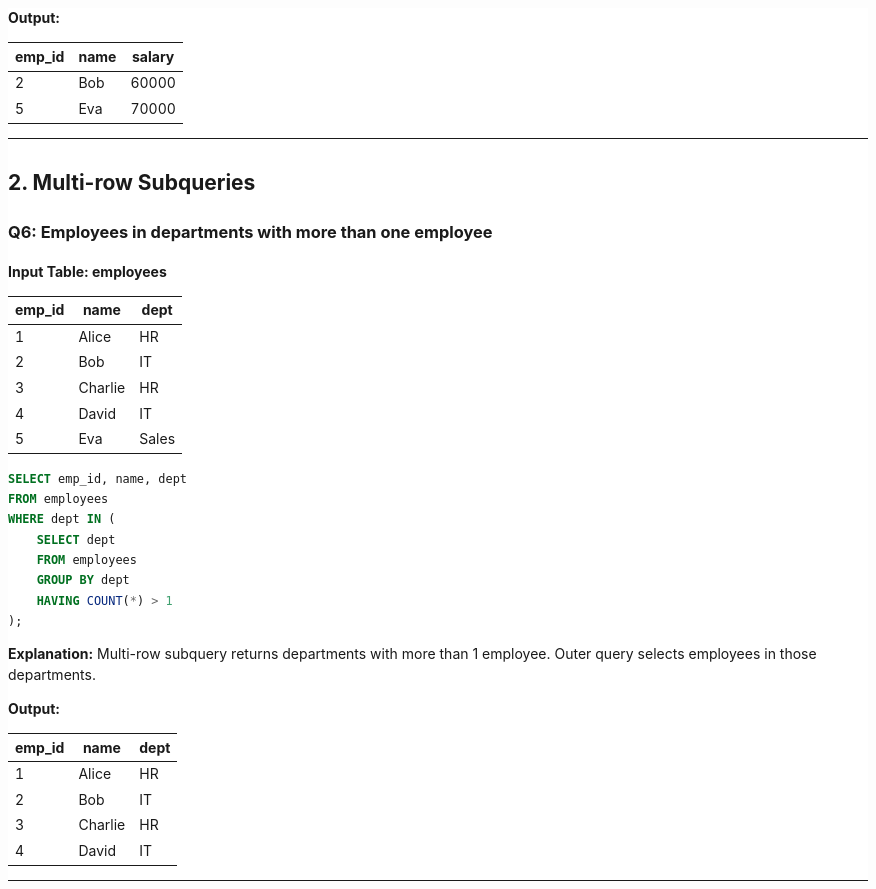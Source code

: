 **Output:**

| emp\_id | name | salary |
| ------- | ---- | ------ |
| 2       | Bob  | 60000  |
| 5       | Eva  | 70000  |

---

## 2. Multi-row Subqueries

### Q6: Employees in departments with more than one employee

**Input Table: employees**

| emp\_id | name    | dept  |
| ------- | ------- | ----- |
| 1       | Alice   | HR    |
| 2       | Bob     | IT    |
| 3       | Charlie | HR    |
| 4       | David   | IT    |
| 5       | Eva     | Sales |

```sql
SELECT emp_id, name, dept
FROM employees
WHERE dept IN (
    SELECT dept
    FROM employees
    GROUP BY dept
    HAVING COUNT(*) > 1
);
```

**Explanation:**
Multi-row subquery returns departments with more than 1 employee. Outer query selects employees in those departments.

**Output:**

| emp\_id | name    | dept |
| ------- | ------- | ---- |
| 1       | Alice   | HR   |
| 2       | Bob     | IT   |
| 3       | Charlie | HR   |
| 4       | David   | IT   |

---